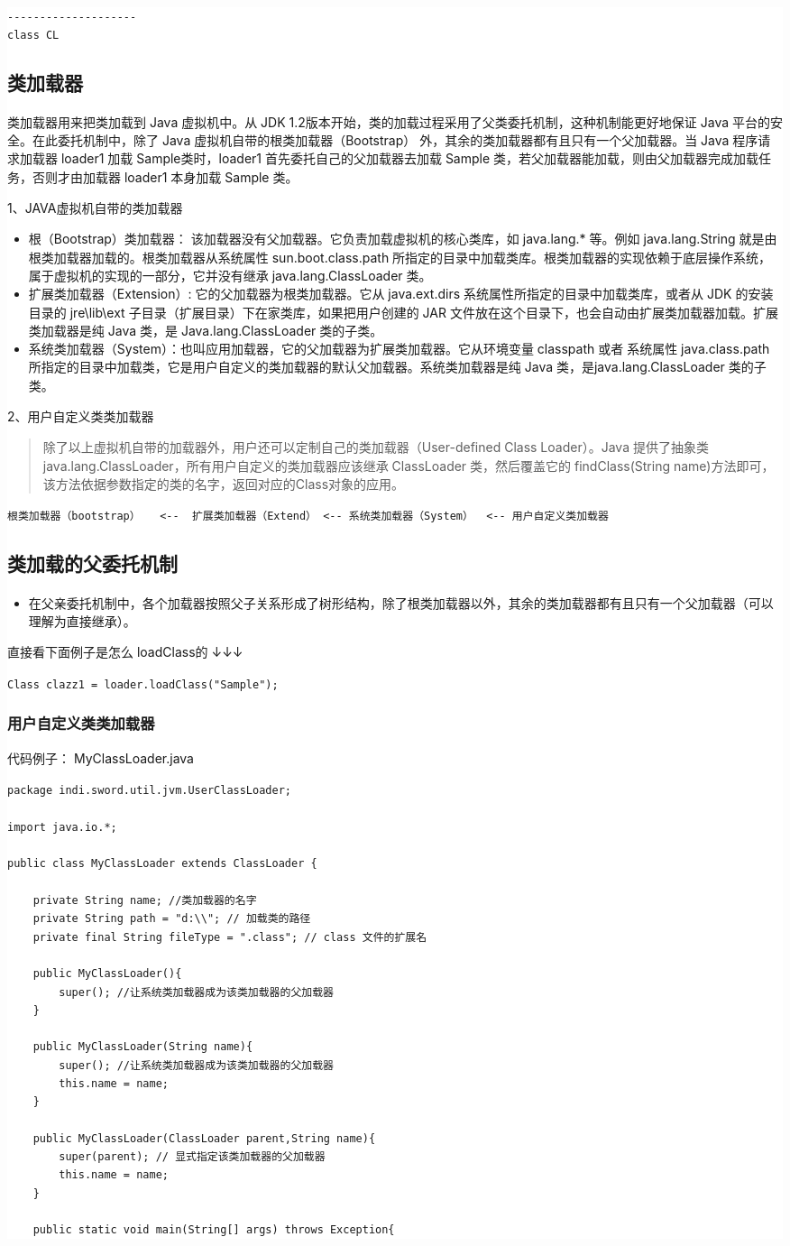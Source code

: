```
--------------------
class CL
```


## 类加载器
  类加载器用来把类加载到 Java 虚拟机中。从 JDK 1.2版本开始，类的加载过程采用了父类委托机制，这种机制能更好地保证 Java 平台的安全。在此委托机制中，除了 Java 虚拟机自带的根类加载器（Bootstrap） 外，其余的类加载器都有且只有一个父加载器。当 Java 程序请求加载器 loader1 加载 Sample类时，loader1 首先委托自己的父加载器去加载 Sample 类，若父加载器能加载，则由父加载器完成加载任务，否则才由加载器 loader1 本身加载 Sample 类。

 
1、JAVA虚拟机自带的类加载器
- 根（Bootstrap）类加载器： 该加载器没有父加载器。它负责加载虚拟机的核心类库，如 java.lang.* 等。例如 java.lang.String 就是由根类加载器加载的。根类加载器从系统属性 sun.boot.class.path 所指定的目录中加载类库。根类加载器的实现依赖于底层操作系统，属于虚拟机的实现的一部分，它并没有继承 java.lang.ClassLoader 类。
- 扩展类加载器（Extension）: 它的父加载器为根类加载器。它从 java.ext.dirs 系统属性所指定的目录中加载类库，或者从 JDK 的安装目录的 jre\lib\ext 子目录（扩展目录）下在家类库，如果把用户创建的 JAR 文件放在这个目录下，也会自动由扩展类加载器加载。扩展类加载器是纯 Java 类，是 Java.lang.ClassLoader 类的子类。
- 系统类加载器（System）：也叫应用加载器，它的父加载器为扩展类加载器。它从环境变量 classpath 或者 系统属性 java.class.path 所指定的目录中加载类，它是用户自定义的类加载器的默认父加载器。系统类加载器是纯 Java 类，是java.lang.ClassLoader 类的子类。

2、用户自定义类类加载器
 >除了以上虚拟机自带的加载器外，用户还可以定制自己的类加载器（User-defined Class Loader）。Java 提供了抽象类 java.lang.ClassLoader，所有用户自定义的类加载器应该继承 ClassLoader 类，然后覆盖它的 findClass(String name)方法即可，该方法依据参数指定的类的名字，返回对应的Class对象的应用。

    根类加载器（bootstrap）   <--  扩展类加载器（Extend） <-- 系统类加载器（System）  <-- 用户自定义类加载器


 
## 类加载的父委托机制
 - 在父亲委托机制中，各个加载器按照父子关系形成了树形结构，除了根类加载器以外，其余的类加载器都有且只有一个父加载器（可以理解为直接继承）。

 
直接看下面例子是怎么 loadClass的 ↓↓↓

```
Class clazz1 = loader.loadClass("Sample");
```
### 用户自定义类类加载器
代码例子：
MyClassLoader.java
```
package indi.sword.util.jvm.UserClassLoader;

import java.io.*;

public class MyClassLoader extends ClassLoader {

    private String name; //类加载器的名字
    private String path = "d:\\"; // 加载类的路径
    private final String fileType = ".class"; // class 文件的扩展名

    public MyClassLoader(){
        super(); //让系统类加载器成为该类加载器的父加载器
    }

    public MyClassLoader(String name){
        super(); //让系统类加载器成为该类加载器的父加载器
        this.name = name;
    }

    public MyClassLoader(ClassLoader parent,String name){
        super(parent); // 显式指定该类加载器的父加载器
        this.name = name;
    }

    public static void main(String[] args) throws Exception{

```